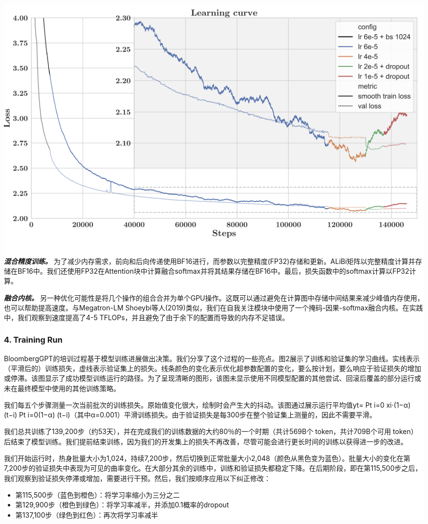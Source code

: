 ![Untitled](../../assets/6.1麻瓜读论文/BloombergGPT/Untitled%207.png)

***混合精度训练。*** 为了减少内存需求，前向和后向传递使用BF16进行，而参数以完整精度(FP32)存储和更新。ALiBi矩阵以完整精度计算并存储在BF16中。我们还使用FP32在Attention块中计算融合softmax并将其结果存储在BF16中。最后，损失函数中的softmax计算以FP32计算。

***融合内核。*** 另一种优化可能性是将几个操作的组合合并为单个GPU操作。这既可以通过避免在计算图中存储中间结果来减少峰值内存使用，也可以帮助提高速度。与Megatron-LM Shoeybi等人(2019)类似，我们在自我关注模块中使用了一个掩码-因果-softmax融合内核。在实践中，我们观察到速度提高了4-5 TFLOPs，并且避免了由于余下的配置而导致的内存不足错误。

### 4. Training Run

BloombergGPT的培训过程基于模型训练进展做出决策。我们分享了这个过程的一些亮点。图2展示了训练和验证集的学习曲线。实线表示（平滑后的）训练损失，虚线表示验证集上的损失。线条颜色的变化表示优化超参数配置的变化，要么按计划，要么响应于验证损失的增加或停滞。该图显示了成功模型训练运行的路径。为了呈现清晰的图形，该图未显示使用不同模型配置的其他尝试、回滚后覆盖的部分运行或未在最终模型中使用的其他训练策略。

我们每五个步骤测量一次当前批次的训练损失。原始值变化很大，绘制时会产生大的抖动。该图通过展示运行平均值yt=
Pt
i=0 xi·(1−α)
(t−i)
Pt
i=0(1−α)
(t−i)（其中α=0.001）平滑训练损失。由于验证损失是每300步在整个验证集上测量的，因此不需要平滑。

我们总共训练了139,200步（约53天），并在完成我们的训练数据的大约80％的一个时期（共计569B个 token，共计709B个可用 token）后结束了模型训练。我们提前结束训练，因为我们的开发集上的损失不再改善，尽管可能会进行更长时间的训练以获得进一步的改进。

我们开始运行时，热身批量大小为1,024，持续7,200步，然后切换到正常批量大小2,048（颜色从黑色变为蓝色）。批量大小的变化在第7,200步的验证损失中表现为可见的曲率变化。在大部分其余的训练中，训练和验证损失都稳定下降。在后期阶段，即在第115,500步之后，我们观察到验证损失停滞或增加，需要进行干预。然后，我们按顺序应用以下纠正修改：

- 第115,500步（蓝色到橙色）：将学习率缩小为三分之二
- 第129,900步（橙色到绿色）：将学习率减半，并添加0.1概率的dropout
- 第137,100步（绿色到红色）：再次将学习率减半
